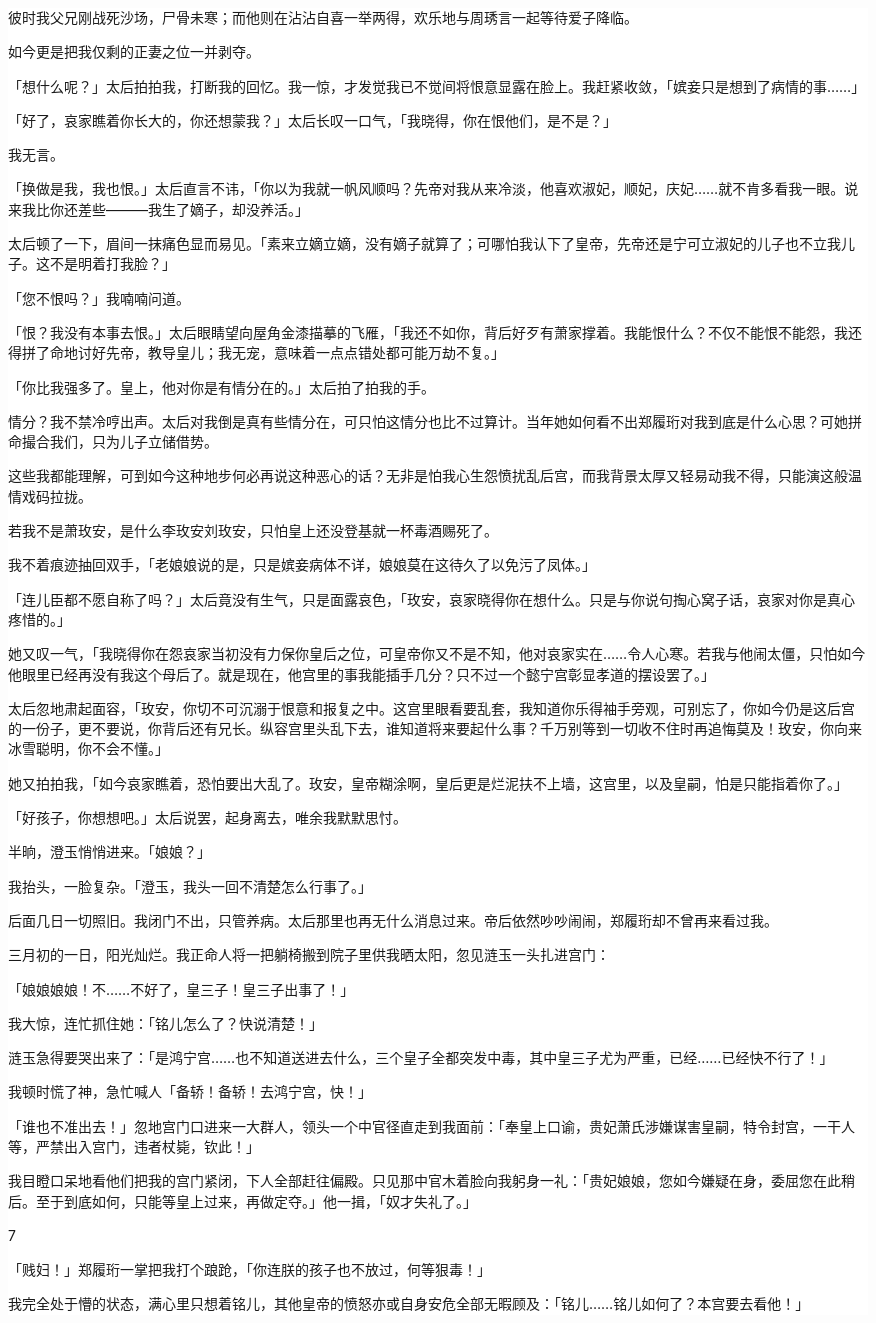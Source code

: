 彼时我父兄刚战死沙场，尸骨未寒；而他则在沾沾自喜一举两得，欢乐地与周琇言一起等待爱子降临。

如今更是把我仅剩的正妻之位一并剥夺。

「想什么呢？」太后拍拍我，打断我的回忆。我一惊，才发觉我已不觉间将恨意显露在脸上。我赶紧收敛，「嫔妾只是想到了病情的事……」

「好了，哀家瞧着你长大的，你还想蒙我？」太后长叹一口气，「我晓得，你在恨他们，是不是？」

我无言。

「换做是我，我也恨。」太后直言不讳，「你以为我就一帆风顺吗？先帝对我从来冷淡，他喜欢淑妃，顺妃，庆妃……就不肯多看我一眼。说来我比你还差些———我生了嫡子，却没养活。」

太后顿了一下，眉间一抹痛色显而易见。「素来立嫡立嫡，没有嫡子就算了；可哪怕我认下了皇帝，先帝还是宁可立淑妃的儿子也不立我儿子。这不是明着打我脸？」

「您不恨吗？」我喃喃问道。

「恨？我没有本事去恨。」太后眼睛望向屋角金漆描摹的飞雁，「我还不如你，背后好歹有萧家撑着。我能恨什么？不仅不能恨不能怨，我还得拼了命地讨好先帝，教导皇儿；我无宠，意味着一点点错处都可能万劫不复。」

「你比我强多了。皇上，他对你是有情分在的。」太后拍了拍我的手。

情分？我不禁冷哼出声。太后对我倒是真有些情分在，可只怕这情分也比不过算计。当年她如何看不出郑履珩对我到底是什么心思？可她拼命撮合我们，只为儿子立储借势。

这些我都能理解，可到如今这种地步何必再说这种恶心的话？无非是怕我心生怨愤扰乱后宫，而我背景太厚又轻易动我不得，只能演这般温情戏码拉拢。

若我不是萧玫安，是什么李玫安刘玫安，只怕皇上还没登基就一杯毒酒赐死了。

我不着痕迹抽回双手，「老娘娘说的是，只是嫔妾病体不详，娘娘莫在这待久了以免污了凤体。」

「连儿臣都不愿自称了吗？」太后竟没有生气，只是面露哀色，「玫安，哀家晓得你在想什么。只是与你说句掏心窝子话，哀家对你是真心疼惜的。」

她又叹一气，「我晓得你在怨哀家当初没有力保你皇后之位，可皇帝你又不是不知，他对哀家实在……令人心寒。若我与他闹太僵，只怕如今他眼里已经再没有我这个母后了。就是现在，他宫里的事我能插手几分？只不过一个懿宁宫彰显孝道的摆设罢了。」

太后忽地肃起面容，「玫安，你切不可沉溺于恨意和报复之中。这宫里眼看要乱套，我知道你乐得袖手旁观，可别忘了，你如今仍是这后宫的一份子，更不要说，你背后还有兄长。纵容宫里头乱下去，谁知道将来要起什么事？千万别等到一切收不住时再追悔莫及！玫安，你向来冰雪聪明，你不会不懂。」

她又拍拍我，「如今哀家瞧着，恐怕要出大乱了。玫安，皇帝糊涂啊，皇后更是烂泥扶不上墙，这宫里，以及皇嗣，怕是只能指着你了。」

「好孩子，你想想吧。」太后说罢，起身离去，唯余我默默思忖。

半晌，澄玉悄悄进来。「娘娘？」

我抬头，一脸复杂。「澄玉，我头一回不清楚怎么行事了。」

后面几日一切照旧。我闭门不出，只管养病。太后那里也再无什么消息过来。帝后依然吵吵闹闹，郑履珩却不曾再来看过我。

三月初的一日，阳光灿烂。我正命人将一把躺椅搬到院子里供我晒太阳，忽见涟玉一头扎进宫门：

「娘娘娘娘！不……不好了，皇三子！皇三子出事了！」

我大惊，连忙抓住她：「铭儿怎么了？快说清楚！」

涟玉急得要哭出来了：「是鸿宁宫……也不知道送进去什么，三个皇子全都突发中毒，其中皇三子尤为严重，已经……已经快不行了！」

我顿时慌了神，急忙喊人「备轿！备轿！去鸿宁宫，快！」

「谁也不准出去！」忽地宫门口进来一大群人，领头一个中官径直走到我面前：「奉皇上口谕，贵妃萧氏涉嫌谋害皇嗣，特令封宫，一干人等，严禁出入宫门，违者杖毙，钦此！」

我目瞪口呆地看他们把我的宫门紧闭，下人全部赶往偏殿。只见那中官木着脸向我躬身一礼：「贵妃娘娘，您如今嫌疑在身，委屈您在此稍后。至于到底如何，只能等皇上过来，再做定夺。」他一揖，「奴才失礼了。」

7

「贱妇！」郑履珩一掌把我打个踉跄，「你连朕的孩子也不放过，何等狠毒！」

我完全处于懵的状态，满心里只想着铭儿，其他皇帝的愤怒亦或自身安危全部无暇顾及：「铭儿……铭儿如何了？本宫要去看他！」
